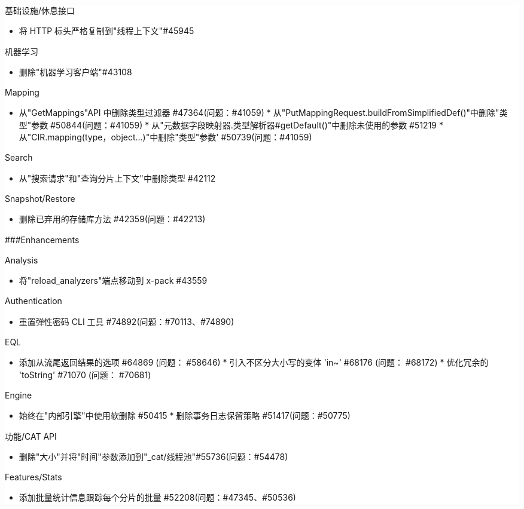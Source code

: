 基础设施/休息接口

    

* 将 HTTP 标头严格复制到"线程上下文"#45945

机器学习

    

* 删除"机器学习客户端"#43108

Mapping

    

* 从"GetMappings"API 中删除类型过滤器 #47364(问题：#41059) * 从"PutMappingRequest.buildFromSimplifiedDef()"中删除"类型"参数 #50844(问题：#41059) * 从"元数据字段映射器.类型解析器#getDefault()"中删除未使用的参数 #51219 * 从"CIR.mapping(type，object...)"中删除"类型"参数' #50739(问题：#41059)

Search

    

* 从"搜索请求"和"查询分片上下文"中删除类型 #42112

Snapshot/Restore

    

* 删除已弃用的存储库方法 #42359(问题：#42213)

###Enhancements

Analysis

    

* 将"reload_analyzers"端点移动到 x-pack #43559

Authentication

    

* 重置弹性密码 CLI 工具 #74892(问题：#70113、#74890)

EQL

    

* 添加从流尾返回结果的选项 #64869 (问题： #58646) * 引入不区分大小写的变体 'in~' #68176 (问题： #68172) * 优化冗余的 'toString' #71070 (问题： #70681)

Engine

    

* 始终在"内部引擎"中使用软删除 #50415 * 删除事务日志保留策略 #51417(问题：#50775)

功能/CAT API

    

* 删除"大小"并将"时间"参数添加到"_cat/线程池"#55736(问题：#54478)

Features/Stats

    

* 添加批量统计信息跟踪每个分片的批量 #52208(问题：#47345、#50536)
